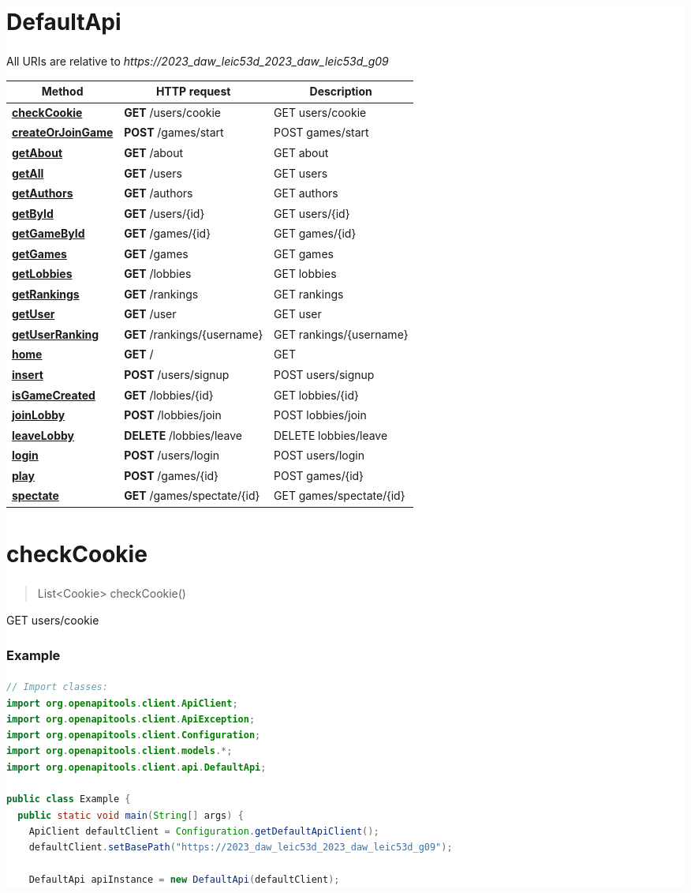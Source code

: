 # DefaultApi

All URIs are relative to *https://2023_daw_leic53d_2023_daw_leic53d_g09*

| Method | HTTP request | Description |
|------------- | ------------- | -------------|
| [**checkCookie**](DefaultApi.md#checkCookie) | **GET** /users/cookie | GET users/cookie |
| [**createOrJoinGame**](DefaultApi.md#createOrJoinGame) | **POST** /games/start | POST games/start |
| [**getAbout**](DefaultApi.md#getAbout) | **GET** /about | GET about |
| [**getAll**](DefaultApi.md#getAll) | **GET** /users | GET users |
| [**getAuthors**](DefaultApi.md#getAuthors) | **GET** /authors | GET authors |
| [**getById**](DefaultApi.md#getById) | **GET** /users/{id} | GET users/{id} |
| [**getGameById**](DefaultApi.md#getGameById) | **GET** /games/{id} | GET games/{id} |
| [**getGames**](DefaultApi.md#getGames) | **GET** /games | GET games |
| [**getLobbies**](DefaultApi.md#getLobbies) | **GET** /lobbies | GET lobbies |
| [**getRankings**](DefaultApi.md#getRankings) | **GET** /rankings | GET rankings |
| [**getUser**](DefaultApi.md#getUser) | **GET** /user | GET user |
| [**getUserRanking**](DefaultApi.md#getUserRanking) | **GET** /rankings/{username} | GET rankings/{username} |
| [**home**](DefaultApi.md#home) | **GET** / | GET  |
| [**insert**](DefaultApi.md#insert) | **POST** /users/signup | POST users/signup |
| [**isGameCreated**](DefaultApi.md#isGameCreated) | **GET** /lobbies/{id} | GET lobbies/{id} |
| [**joinLobby**](DefaultApi.md#joinLobby) | **POST** /lobbies/join | POST lobbies/join |
| [**leaveLobby**](DefaultApi.md#leaveLobby) | **DELETE** /lobbies/leave | DELETE lobbies/leave |
| [**login**](DefaultApi.md#login) | **POST** /users/login | POST users/login |
| [**play**](DefaultApi.md#play) | **POST** /games/{id} | POST games/{id} |
| [**spectate**](DefaultApi.md#spectate) | **GET** /games/spectate/{id} | GET games/spectate/{id} |


<a name="checkCookie"></a>
# **checkCookie**
> List&lt;Cookie&gt; checkCookie()

GET users/cookie

### Example
```java
// Import classes:
import org.openapitools.client.ApiClient;
import org.openapitools.client.ApiException;
import org.openapitools.client.Configuration;
import org.openapitools.client.models.*;
import org.openapitools.client.api.DefaultApi;

public class Example {
  public static void main(String[] args) {
    ApiClient defaultClient = Configuration.getDefaultApiClient();
    defaultClient.setBasePath("https://2023_daw_leic53d_2023_daw_leic53d_g09");

    DefaultApi apiInstance = new DefaultApi(defaultClient);
```